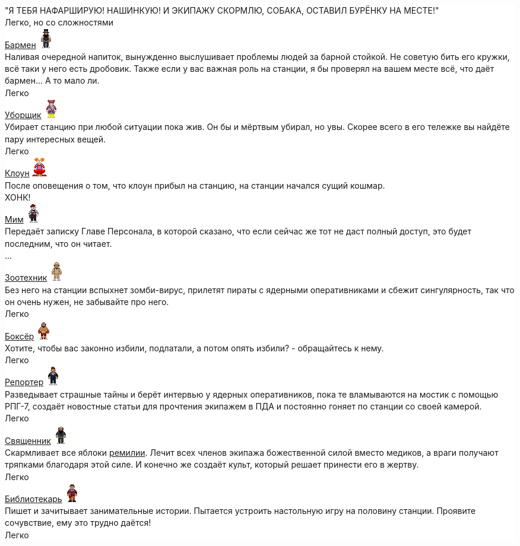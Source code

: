   <div><div>"Я ТЕБЯ НАФАРШИРУЮ! НАШИНКУЮ! И ЭКИПАЖУ СКОРМЛЮ, СОБАКА, ОСТАВИЛ БУРЁНКУ НА МЕСТЕ!"</div></div>
  <div>Легко, но со сложностями</div>
  <div><a href="/roles/barman" class="is-internal-link is-valid-page">Бармен</a><a href="/roles/barman" class="is-internal-link is-valid-page"><img src="/roles/barman.png"></a></div>
  <div><div>Наливая очередной напиток, вынужденно выслушивает проблемы людей за барной стойкой. Не советую бить его кружки, всё таки у него есть дробовик. Также если у вас важная роль на станции, я бы проверял на вашем месте всё, что даёт бармен... А то мало ли.</div></div>
  <div>Легко</div>
  <div><a href="/roles/janitor" class="is-internal-link is-valid-page">Уборщик</a><a href="/roles/janitor" class="is-internal-link is-valid-page"><img src="/roles/janitor.png"></a></div>
  <div><div>Убирает станцию при любой ситуации пока жив. Он бы и мёртвым убирал, но увы. Скорее всего в его тележке вы найдёте пару интересных вещей.</div></div>
  <div>Легко</div>
  <div><a href="/roles/clown" class="is-internal-link is-valid-page">Клоун</a><a href="/roles/clown" class="is-internal-link is-valid-page"><img src="/roles/clown.png"></a></div>
  <div><div>После оповещения о том, что клоун прибыл на станцию, на станции начался сущий кошмар.</div></div>
  <div>ХОНК!</div>
  <div><a href="/roles/mime" class="is-internal-link is-valid-page">Мим</a><a href="/roles/mime" class="is-internal-link is-valid-page"><img src="/roles/mime.png"></a></div>
  <div><div>Передаёт записку Главе Персонала, в которой сказано, что если сейчас же тот не даст полный доступ, это будет последним, что он читает.</div></div>
  <div>...</div>
  <div><a href="/roles/zootechnik" class="is-internal-link is-valid-page">Зоотехник</a><a href="/roles/zootechnik" class="is-internal-link is-valid-page"><img src="/roles/zootechnik.png"></a></div>
  <div><div>Без него на станции вспыхнет зомби-вирус, прилетят пираты с ядерными оперативниками и сбежит сингулярность, так что он очень нужен, не забывайте про него.</div></div>
  <div>Легко</div>
  <div><a href="/roles/boxer" class="is-internal-link is-valid-page">Боксёр</a><a href="/roles/boxer" class="is-internal-link is-valid-page"><img src="/roles/boxer.png"></a></div>
  <div><div>Хотите, чтобы вас законно избили, подлатали, а потом опять избили? - обращайтесь к нему.</div></div>
  <div>Легко</div>
  <div><a href="/roles/reporter" class="is-internal-link is-valid-page">Репортер</a><a href="/roles/reporter" class="is-internal-link is-valid-page"><img src="/roles/reporter.png"></a></div>
  <div><div>Разведывает страшные тайны и берёт интервью у ядерных оперативников, пока те вламываются на мостик с помощью РПГ-7, создаёт новостные статьи для прочтения экипажем в ПДА и постоянно гоняет по станции со своей камерой.</div></div>
  <div>Легко</div>
  <div><a href="/roles/priest" class="is-internal-link is-valid-page">Священник</a><a href="/roles/priest" class="is-internal-link is-valid-page"><img src="/roles/priest.png"></a></div>
  <div><div>Скармливает все яблоки <a href="/roles/remilia" class="is-internal-link is-valid-page">ремилии</a>. Лечит всех членов экипажа божественной силой вместо медиков, а враги получают тряпками благодаря этой силе. И конечно же создаёт культ, который решает принести его в жертву.</div></div>
  <div>Легко</div>
  <div><a href="/roles/librarian" class="is-internal-link is-valid-page">Библиотекарь</a><a href="/roles/librarian" class="is-internal-link is-valid-page"><img src="/roles/librarian.png"></a></div>
  <div><div>Пишет и зачитывает занимательные истории. Пытается устроить настольную игру на половину станции. Проявите сочувствие, ему это трудно даётся!</div></div>
  <div>Легко</div>